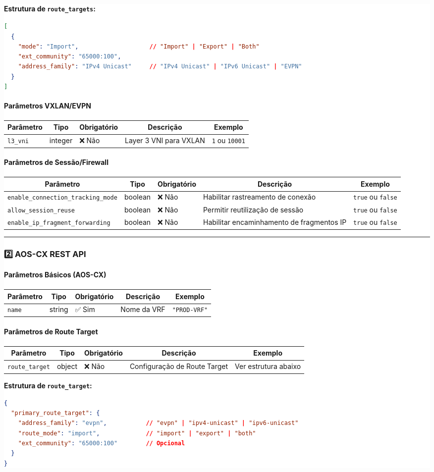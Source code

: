 **Estrutura de `route_targets`:**

```json
[
  {
    "mode": "Import",                    // "Import" | "Export" | "Both"
    "ext_community": "65000:100",
    "address_family": "IPv4 Unicast"     // "IPv4 Unicast" | "IPv6 Unicast" | "EVPN"
  }
]
```

#### Parâmetros VXLAN/EVPN

| Parâmetro | Tipo | Obrigatório | Descrição | Exemplo |
|-----------|------|-------------|-----------|---------|
| `l3_vni` | integer | ❌ Não | Layer 3 VNI para VXLAN | `1` ou `10001` |

#### Parâmetros de Sessão/Firewall

| Parâmetro | Tipo | Obrigatório | Descrição | Exemplo |
|-----------|------|-------------|-----------|---------|
| `enable_connection_tracking_mode` | boolean | ❌ Não | Habilitar rastreamento de conexão | `true` ou `false` |
| `allow_session_reuse` | boolean | ❌ Não | Permitir reutilização de sessão | `true` ou `false` |
| `enable_ip_fragment_forwarding` | boolean | ❌ Não | Habilitar encaminhamento de fragmentos IP | `true` ou `false` |

---

### 2️⃣ AOS-CX REST API

#### Parâmetros Básicos (AOS-CX)

| Parâmetro | Tipo | Obrigatório | Descrição | Exemplo |
|-----------|------|-------------|-----------|---------|
| `name` | string | ✅ Sim | Nome da VRF | `"PROD-VRF"` |

#### Parâmetros de Route Target

| Parâmetro | Tipo | Obrigatório | Descrição | Exemplo |
|-----------|------|-------------|-----------|---------|
| `route_target` | object | ❌ Não | Configuração de Route Target | Ver estrutura abaixo |

**Estrutura de `route_target`:**

```json
{
  "primary_route_target": {
    "address_family": "evpn",           // "evpn" | "ipv4-unicast" | "ipv6-unicast"
    "route_mode": "import",             // "import" | "export" | "both"
    "ext_community": "65000:100"        // Opcional
  }
}
```
